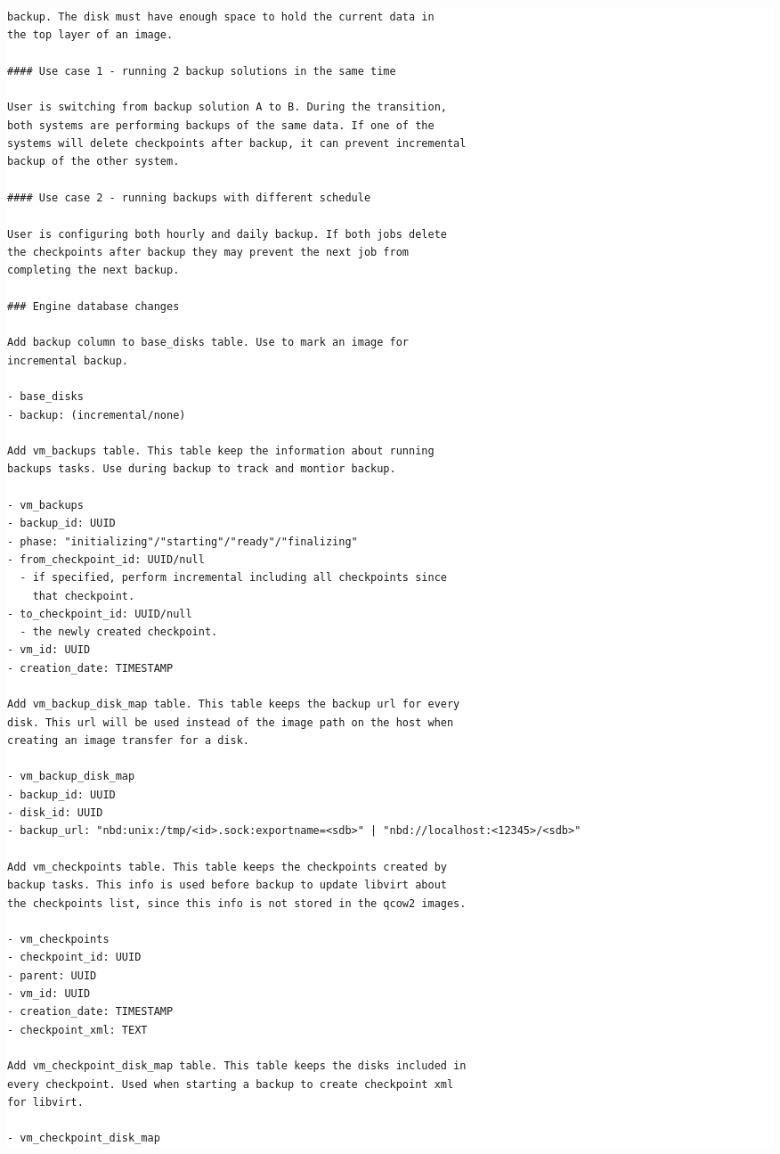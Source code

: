   ```
backup. The disk must have enough space to hold the current data in
the top layer of an image.

#### Use case 1 - running 2 backup solutions in the same time

User is switching from backup solution A to B. During the transition,
both systems are performing backups of the same data. If one of the
systems will delete checkpoints after backup, it can prevent incremental
backup of the other system.

#### Use case 2 - running backups with different schedule

User is configuring both hourly and daily backup. If both jobs delete
the checkpoints after backup they may prevent the next job from
completing the next backup.

### Engine database changes

Add backup column to base_disks table. Use to mark an image for
incremental backup.

- base_disks
  - backup: (incremental/none)

Add vm_backups table. This table keep the information about running
backups tasks. Use during backup to track and montior backup.

- vm_backups
  - backup_id: UUID
  - phase: "initializing"/"starting"/"ready"/"finalizing"
  - from_checkpoint_id: UUID/null
    - if specified, perform incremental including all checkpoints since
      that checkpoint.
  - to_checkpoint_id: UUID/null
    - the newly created checkpoint.
  - vm_id: UUID
  - creation_date: TIMESTAMP

Add vm_backup_disk_map table. This table keeps the backup url for every
disk. This url will be used instead of the image path on the host when
creating an image transfer for a disk.

- vm_backup_disk_map
  - backup_id: UUID
  - disk_id: UUID
  - backup_url: "nbd:unix:/tmp/<id>.sock:exportname=<sdb>" | "nbd://localhost:<12345>/<sdb>"

Add vm_checkpoints table. This table keeps the checkpoints created by
backup tasks. This info is used before backup to update libvirt about
the checkpoints list, since this info is not stored in the qcow2 images.

- vm_checkpoints
  - checkpoint_id: UUID
  - parent: UUID
  - vm_id: UUID
  - creation_date: TIMESTAMP
  - checkpoint_xml: TEXT

Add vm_checkpoint_disk_map table. This table keeps the disks included in
every checkpoint. Used when starting a backup to create checkpoint xml
for libvirt.

- vm_checkpoint_disk_map
  ```